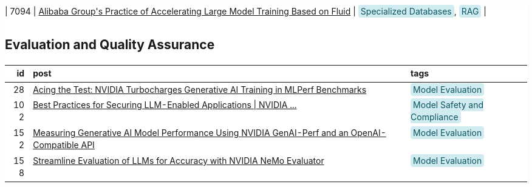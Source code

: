 | 7094 | [Alibaba Group's Practice of Accelerating Large Model Training Based on Fluid](https://www.alibabacloud.com/blog/alibaba-groups-practice-of-accelerating-large-model-training-based-on-fluid_600986)                                                                                                                                            | <span style="background-color:#d1ecf1; color:#0c5460; padding:2px 4px; border-radius:4px;">Specialized Databases</span>, <span style="background-color:#d1ecf1; color:#0c5460; padding:2px 4px; border-radius:4px;">RAG</span>                                                                                                                                                    |

## Evaluation and Quality Assurance

|   id | post                                                                                                                                                                                                                                                       | tags                                                                                                                                                                                                                                                                                                                                                                                                                                                                                                                                                                                                                       |
|-----:|:-----------------------------------------------------------------------------------------------------------------------------------------------------------------------------------------------------------------------------------------------------------|:---------------------------------------------------------------------------------------------------------------------------------------------------------------------------------------------------------------------------------------------------------------------------------------------------------------------------------------------------------------------------------------------------------------------------------------------------------------------------------------------------------------------------------------------------------------------------------------------------------------------------|
|   28 | [Acing the Test: NVIDIA Turbocharges Generative AI Training in MLPerf Benchmarks](https://blogs.nvidia.com/blog/scaling-ai-training-mlperf/)                                                                                                               | <span style="background-color:#d1ecf1; color:#0c5460; padding:2px 4px; border-radius:4px;">Model Evaluation</span>                                                                                                                                                                                                                                                                                                                                                                                                                                                                                                         |
|  102 | [Best Practices for Securing LLM-Enabled Applications \| NVIDIA ...](https://developer.nvidia.com/blog/best-practices-for-securing-llm-enabled-applications/)                                                                                              | <span style="background-color:#d1ecf1; color:#0c5460; padding:2px 4px; border-radius:4px;">Model Safety and Compliance</span>                                                                                                                                                                                                                                                                                                                                                                                                                                                                                              |
|  152 | [Measuring Generative AI Model Performance Using NVIDIA GenAI-Perf and an OpenAI-Compatible API](https://developer.nvidia.com/blog/measuring-generative-ai-model-performance-using-nvidia-genai-perf-and-an-openai-compatible-api/)                        | <span style="background-color:#d1ecf1; color:#0c5460; padding:2px 4px; border-radius:4px;">Model Evaluation</span>                                                                                                                                                                                                                                                                                                                                                                                                                                                                                                         |
|  158 | [Streamline Evaluation of LLMs for Accuracy with NVIDIA NeMo Evaluator](https://developer.nvidia.com/blog/streamline-evaluation-of-llms-for-accuracy-with-nvidia-nemo-evaluator/)                                                                          | <span style="background-color:#d1ecf1; color:#0c5460; padding:2px 4px; border-radius:4px;">Model Evaluation</span>                                                                                                                                                                                                                                                                                                                                                                                                                                                                                                         |